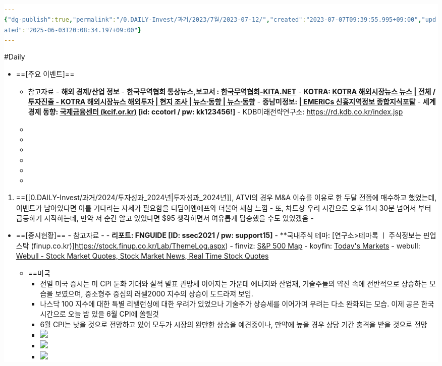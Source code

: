 ```yaml
---
{"dg-publish":true,"permalink":"/0.DAILY-Invest/과거/2023/7월/2023-07-12/","created":"2023-07-07T09:39:55.995+09:00","updated":"2025-06-03T20:08:34.197+09:00"}
---
```


#Daily 


- ==[주요 이벤트]==
	- 참고자료
		  	- **해외 경제/산업 정보**
		    - **한국무역협회 통상뉴스,보고서 : [한국무역협회-KITA.NET](https://www.kita.net/cmmrcInfo/cmercInfo/tradeInfo/main.do)**
		    - **KOTRA: [KOTRA 해외시장뉴스 뉴스 | 전체](https://dream.kotra.or.kr/kotranews/cms/com/index.do?MENU_ID=170) / [투자진출 - KOTRA 해외시장뉴스 해외투자 | 현지 조사 | 뉴스∙동향 | 뉴스∙동향](https://dream.kotra.or.kr/dream/cms/com/index.do?MENU_ID=3920)**
		    - **중남미정보: [| EMERiCs 신흥지역정보 종합지식포탈](https://www.emerics.org:446/newsBrief.es?mid=a10100000000&systemcode=06)**
		    - **세계경제 동향: [국제금융센터 (kcif.or.kr)](https://www.kcif.or.kr/main.do) [id: ccotorl / pw: kk123456!]**
		    - KDB미래전략연구소:  https://rd.kdb.co.kr/index.jsp
	
	- 
	- 
	- 
	- 
	- 
	- 




1. ==[[0.DAILY-Invest/과거/2024/투자성과_2024년\|투자성과_2024년]], ATVI의 경우 M&A 이슈를 이유로 한 두달 전쯤에 매수하고 했었는데, 이벤트가 남아있다면 이를 기다리는 자세가 필요함을 디딤이앤에프와 더불어 새삼 느낌
	   - 또, 차트상 우리 시간으로 오후 11시 30분 넘어서 부터 급등하기 시작하는데, 만약 저 순간 알고 있었다면 $95 생각하면서 여유롭게 탑승했을 수도 있었겠음
	   -



- ==[증시현황]==
    	  - 참고자료 -
	    	  - **리포트: FNGUIDE [ID: ssec2021 / pw: support15]**
	    	  - **국내주식 테마: [연구소>테마록 ㅣ 주식정보는 핀업스탁 (finup.co.kr)]https://stock.finup.co.kr/Lab/ThemeLog.aspx)
	    	  - finviz: [S&P 500 Map](https://finviz.com/map.ashx)
	    	  - koyfin: [Today's Markets](https://app.koyfin.com/home)
	    	  - webull: [Webull - Stock Market Quotes, Stock Market News, Real Time Stock Quotes](https://www.webull.com/quote)
	    	
	- ==미국
	   - 전일 미국 증시는 미 CPI 둔화 기대와 실적 발표 관망세 이어지는 가운데 에너지와 산업재, 기술주들의 약진 속에 전반적으로 상승하는 모습을 보였으며, 중소형주 중심의 러셀2000 지수의 상승이 도드라져 보임.
	   - 나스닥 100 지수에 대한 특별 리밸런싱에 대한 우려가 있었으나 기술주가 상승세를 이어가며 우려는 다소 완화되는 모습. 이제 공은 한국 시간으로 오늘 밤 있을 6월 CPI에 쏠릴것
	   - 6월 CPI는 낮을 것으로 전망하고 있어 모두가 시장의 완만한 상승을 예견중이나, 만약에 높을 경우 상당 기간 충격을 받을 것으로 전망
		- ![](https://i.imgur.com/zz9writ.png)
		- ![](https://i.imgur.com/gc2kBgc.png)
		- ![](https://i.imgur.com/tEwlKY0.png)
